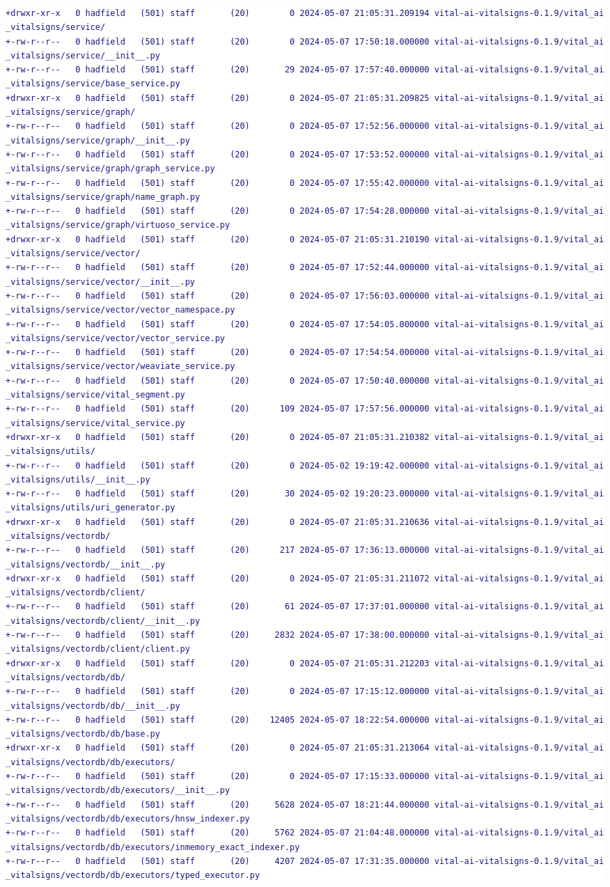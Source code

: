 ```diff
+drwxr-xr-x   0 hadfield   (501) staff       (20)        0 2024-05-07 21:05:31.209194 vital-ai-vitalsigns-0.1.9/vital_ai_vitalsigns/service/
+-rw-r--r--   0 hadfield   (501) staff       (20)        0 2024-05-07 17:50:18.000000 vital-ai-vitalsigns-0.1.9/vital_ai_vitalsigns/service/__init__.py
+-rw-r--r--   0 hadfield   (501) staff       (20)       29 2024-05-07 17:57:40.000000 vital-ai-vitalsigns-0.1.9/vital_ai_vitalsigns/service/base_service.py
+drwxr-xr-x   0 hadfield   (501) staff       (20)        0 2024-05-07 21:05:31.209825 vital-ai-vitalsigns-0.1.9/vital_ai_vitalsigns/service/graph/
+-rw-r--r--   0 hadfield   (501) staff       (20)        0 2024-05-07 17:52:56.000000 vital-ai-vitalsigns-0.1.9/vital_ai_vitalsigns/service/graph/__init__.py
+-rw-r--r--   0 hadfield   (501) staff       (20)        0 2024-05-07 17:53:52.000000 vital-ai-vitalsigns-0.1.9/vital_ai_vitalsigns/service/graph/graph_service.py
+-rw-r--r--   0 hadfield   (501) staff       (20)        0 2024-05-07 17:55:42.000000 vital-ai-vitalsigns-0.1.9/vital_ai_vitalsigns/service/graph/name_graph.py
+-rw-r--r--   0 hadfield   (501) staff       (20)        0 2024-05-07 17:54:28.000000 vital-ai-vitalsigns-0.1.9/vital_ai_vitalsigns/service/graph/virtuoso_service.py
+drwxr-xr-x   0 hadfield   (501) staff       (20)        0 2024-05-07 21:05:31.210190 vital-ai-vitalsigns-0.1.9/vital_ai_vitalsigns/service/vector/
+-rw-r--r--   0 hadfield   (501) staff       (20)        0 2024-05-07 17:52:44.000000 vital-ai-vitalsigns-0.1.9/vital_ai_vitalsigns/service/vector/__init__.py
+-rw-r--r--   0 hadfield   (501) staff       (20)        0 2024-05-07 17:56:03.000000 vital-ai-vitalsigns-0.1.9/vital_ai_vitalsigns/service/vector/vector_namespace.py
+-rw-r--r--   0 hadfield   (501) staff       (20)        0 2024-05-07 17:54:05.000000 vital-ai-vitalsigns-0.1.9/vital_ai_vitalsigns/service/vector/vector_service.py
+-rw-r--r--   0 hadfield   (501) staff       (20)        0 2024-05-07 17:54:54.000000 vital-ai-vitalsigns-0.1.9/vital_ai_vitalsigns/service/vector/weaviate_service.py
+-rw-r--r--   0 hadfield   (501) staff       (20)        0 2024-05-07 17:50:40.000000 vital-ai-vitalsigns-0.1.9/vital_ai_vitalsigns/service/vital_segment.py
+-rw-r--r--   0 hadfield   (501) staff       (20)      109 2024-05-07 17:57:56.000000 vital-ai-vitalsigns-0.1.9/vital_ai_vitalsigns/service/vital_service.py
+drwxr-xr-x   0 hadfield   (501) staff       (20)        0 2024-05-07 21:05:31.210382 vital-ai-vitalsigns-0.1.9/vital_ai_vitalsigns/utils/
+-rw-r--r--   0 hadfield   (501) staff       (20)        0 2024-05-02 19:19:42.000000 vital-ai-vitalsigns-0.1.9/vital_ai_vitalsigns/utils/__init__.py
+-rw-r--r--   0 hadfield   (501) staff       (20)       30 2024-05-02 19:20:23.000000 vital-ai-vitalsigns-0.1.9/vital_ai_vitalsigns/utils/uri_generator.py
+drwxr-xr-x   0 hadfield   (501) staff       (20)        0 2024-05-07 21:05:31.210636 vital-ai-vitalsigns-0.1.9/vital_ai_vitalsigns/vectordb/
+-rw-r--r--   0 hadfield   (501) staff       (20)      217 2024-05-07 17:36:13.000000 vital-ai-vitalsigns-0.1.9/vital_ai_vitalsigns/vectordb/__init__.py
+drwxr-xr-x   0 hadfield   (501) staff       (20)        0 2024-05-07 21:05:31.211072 vital-ai-vitalsigns-0.1.9/vital_ai_vitalsigns/vectordb/client/
+-rw-r--r--   0 hadfield   (501) staff       (20)       61 2024-05-07 17:37:01.000000 vital-ai-vitalsigns-0.1.9/vital_ai_vitalsigns/vectordb/client/__init__.py
+-rw-r--r--   0 hadfield   (501) staff       (20)     2832 2024-05-07 17:38:00.000000 vital-ai-vitalsigns-0.1.9/vital_ai_vitalsigns/vectordb/client/client.py
+drwxr-xr-x   0 hadfield   (501) staff       (20)        0 2024-05-07 21:05:31.212203 vital-ai-vitalsigns-0.1.9/vital_ai_vitalsigns/vectordb/db/
+-rw-r--r--   0 hadfield   (501) staff       (20)        0 2024-05-07 17:15:12.000000 vital-ai-vitalsigns-0.1.9/vital_ai_vitalsigns/vectordb/db/__init__.py
+-rw-r--r--   0 hadfield   (501) staff       (20)    12405 2024-05-07 18:22:54.000000 vital-ai-vitalsigns-0.1.9/vital_ai_vitalsigns/vectordb/db/base.py
+drwxr-xr-x   0 hadfield   (501) staff       (20)        0 2024-05-07 21:05:31.213064 vital-ai-vitalsigns-0.1.9/vital_ai_vitalsigns/vectordb/db/executors/
+-rw-r--r--   0 hadfield   (501) staff       (20)        0 2024-05-07 17:15:33.000000 vital-ai-vitalsigns-0.1.9/vital_ai_vitalsigns/vectordb/db/executors/__init__.py
+-rw-r--r--   0 hadfield   (501) staff       (20)     5628 2024-05-07 18:21:44.000000 vital-ai-vitalsigns-0.1.9/vital_ai_vitalsigns/vectordb/db/executors/hnsw_indexer.py
+-rw-r--r--   0 hadfield   (501) staff       (20)     5762 2024-05-07 21:04:48.000000 vital-ai-vitalsigns-0.1.9/vital_ai_vitalsigns/vectordb/db/executors/inmemory_exact_indexer.py
+-rw-r--r--   0 hadfield   (501) staff       (20)     4207 2024-05-07 17:31:35.000000 vital-ai-vitalsigns-0.1.9/vital_ai_vitalsigns/vectordb/db/executors/typed_executor.py
```